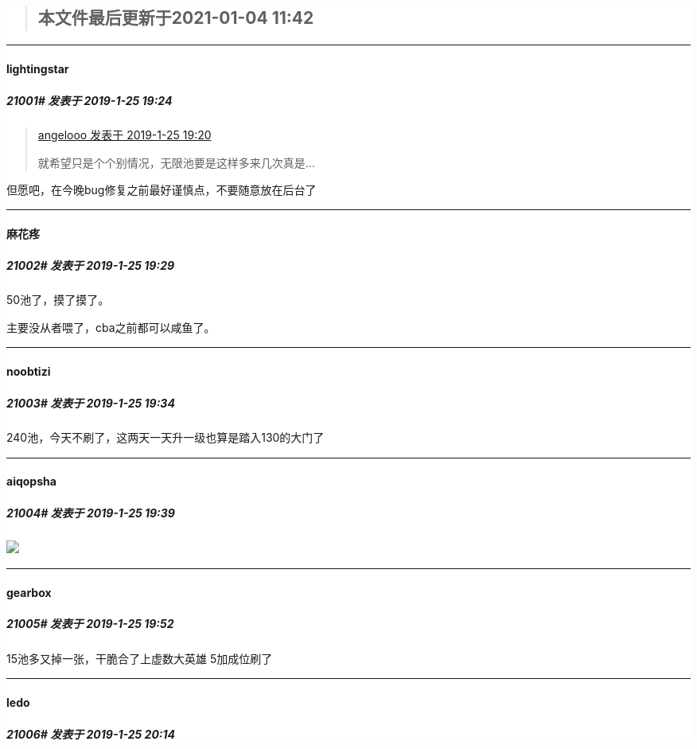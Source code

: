 > ## **本文件最后更新于2021-01-04 11:42** 


*****

####  lightingstar  
##### 21001#       发表于 2019-1-25 19:24


<blockquote><a href="httphttps://bbs.saraba1st.com/2b/forum.php?mod=redirect&amp;goto=findpost&amp;pid=42389609&amp;ptid=1712412" target="_blank">angelooo 发表于 2019-1-25 19:20</a>

就希望只是个个别情况，无限池要是这样多来几次真是...</blockquote>
但愿吧，在今晚bug修复之前最好谨慎点，不要随意放在后台了


*****

####  麻花疼  
##### 21002#       发表于 2019-1-25 19:29


50池了，摸了摸了。

主要没从者喂了，cba之前都可以咸鱼了。


*****

####  noobtizi  
##### 21003#       发表于 2019-1-25 19:34


240池，今天不刷了，这两天一天升一级也算是踏入130的大门了


*****

####  aiqopsha  
##### 21004#       发表于 2019-1-25 19:39


<img src="https://static.saraba1st.com/image/smiley/face2017/001.png" referrerpolicy="no-referrer">


*****

####  gearbox  
##### 21005#       发表于 2019-1-25 19:52


15池多又掉一张，干脆合了上虚数大英雄 5加成位刷了


*****

####  ledo  
##### 21006#       发表于 2019-1-25 20:14
